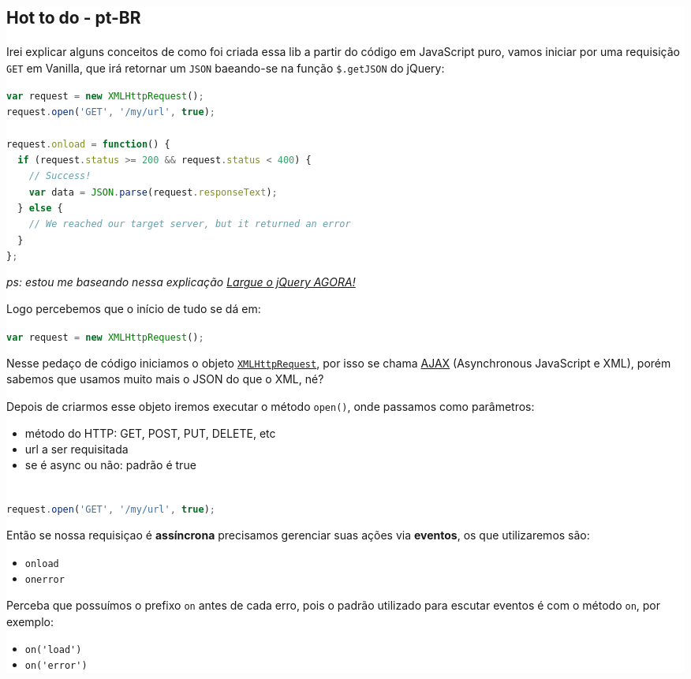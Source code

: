 ## Hot to do - pt-BR

Irei explicar alguns conceitos de como foi criada essa lib a partir do código em JavaScript puro, vamos iniciar por uma requisição `GET` em Vanilla, que irá retornar um `JSON` baeando-se na função `$.getJSON` do jQuery:

```js
var request = new XMLHttpRequest();  
request.open('GET', '/my/url', true);

request.onload = function() {  
  if (request.status >= 200 && request.status < 400) {
    // Success!
    var data = JSON.parse(request.responseText);
  } else {
    // We reached our target server, but it returned an error
  }
};
```

*ps: estou me baseando nessa explicação [Largue o jQuery AGORA!](http://nomadev.com.br/largue-o-jquery-agora/)*

Logo percebemos que o início de tudo se dá em:

```js
var request = new XMLHttpRequest();  
```

Nesse pedaço de código iniciamos o objeto [`XMLHttpRequest`](https://developer.mozilla.org/pt-BR/docs/Web/API/XMLHttpRequest), por isso se chama [AJAX](https://developer.mozilla.org/pt-BR/docs/AJAX/Getting_Started) (Asynchronous JavaScript e XML), porém sabemos que usamos muito mais o JSON do que o XML, né?

Depois de criarmos esse objeto iremos executar o método `open()`, onde passamos como parâmetros:

- método do HTTP: GET, POST, PUT, DELETE, etc
- url a ser requisitada
- se é async ou não: padrão é true

```js

request.open('GET', '/my/url', true);
```

Então se nossa requisiçao é **assíncrona** precisamos gerenciar suas ações via **eventos**, os que utilizaremos são:

- `onload`
- `onerror`

Perceba que possuímos o prefixo `on` antes de cada erro, pois o padrão utilizado para escutar eventos é com o método `on`, por exemplo:

- `on('load')`
- `on('error')`
